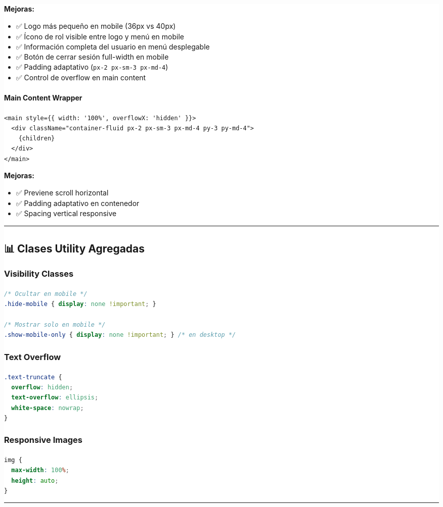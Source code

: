 **Mejoras:**
- ✅ Logo más pequeño en mobile (36px vs 40px)
- ✅ Ícono de rol visible entre logo y menú en mobile
- ✅ Información completa del usuario en menú desplegable
- ✅ Botón de cerrar sesión full-width en mobile
- ✅ Padding adaptativo (`px-2 px-sm-3 px-md-4`)
- ✅ Control de overflow en main content

#### Main Content Wrapper
```tsx
<main style={{ width: '100%', overflowX: 'hidden' }}>
  <div className="container-fluid px-2 px-sm-3 px-md-4 py-3 py-md-4">
    {children}
  </div>
</main>
```

**Mejoras:**
- ✅ Previene scroll horizontal
- ✅ Padding adaptativo en contenedor
- ✅ Spacing vertical responsive

---

## 📊 Clases Utility Agregadas

### Visibility Classes
```css
/* Ocultar en mobile */
.hide-mobile { display: none !important; }

/* Mostrar solo en mobile */
.show-mobile-only { display: none !important; } /* en desktop */
```

### Text Overflow
```css
.text-truncate {
  overflow: hidden;
  text-overflow: ellipsis;
  white-space: nowrap;
}
```

### Responsive Images
```css
img {
  max-width: 100%;
  height: auto;
}
```

---